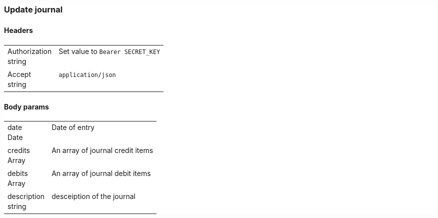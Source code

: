 </div>

### Update journal

<div class="api-content">

<div class="table-content no-scrollbar">

#### Headers

<table>
  <tbody>
<tr>
                <td style="text-align:left">Authorization
                  <div class="table-description">string</div>
                </td>
                <td style="text-align:left">Set value to <code>Bearer SECRET_KEY</code></td>
              </tr><tr>
                  <td style="text-align:left">Accept
                    <div class="table-description">string</div>
                  </td>
                  <td style="text-align:left"><code>application/json</code></td>
                </tr>  </tbody>
</table>

#### Body params

<table>
  <tbody>
<tr>
          <td style="text-align:left">date
            <div class="table-description">Date</div>
          </td>
          <td style="text-align:left">Date of entry
            </td>
        </tr><tr>
          <td style="text-align:left">credits
            <div class="table-description">Array</div>
          </td>
          <td style="text-align:left">An array of journal credit items
            </td>
        </tr><tr>
          <td style="text-align:left">debits
            <div class="table-description">Array</div>
          </td>
          <td style="text-align:left">An array of journal debit items
            </td>
        </tr><tr>
          <td style="text-align:left">description
            <div class="table-description">string</div>
          </td>
          <td style="text-align:left">desceiption of the journal
            </td>
        </tr></tbody>
</table>
